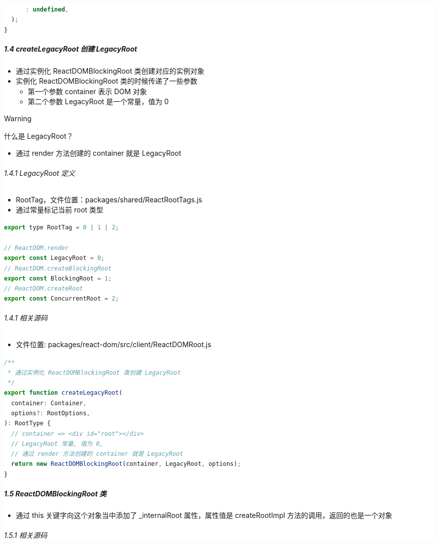 ```js
      : undefined,
  );
}
```

##### 1.4 createLegacyRoot 创建 LegacyRoot

- 通过实例化 ReactDOMBlockingRoot 类创建对应的实例对象
- 实例化 ReactDOMBlockingRoot 类的时候传递了一些参数
  - 第一个参数 container 表示 DOM 对象
  - 第二个参数 LegacyRoot 是一个常量，值为 0

> [!warning]
> 什么是 LegacyRoot？
> - 通过 render 方法创建的 container 就是 LegacyRoot

###### 1.4.1 LegacyRoot 定义

- RootTag，文件位置：packages/shared/ReactRootTags.js
- 通过常量标记当前 root 类型

```js
export type RootTag = 0 | 1 | 2;

// ReactDOM.render
export const LegacyRoot = 0;
// ReactDOM.createBlockingRoot
export const BlockingRoot = 1;
// ReactDOM.createRoot
export const ConcurrentRoot = 2;
```

###### 1.4.1 相关源码

- 文件位置: packages/react-dom/src/client/ReactDOMRoot.js

```js
/**
 * 通过实例化 ReactDOMBlockingRoot 类创建 LegacyRoot
 */
export function createLegacyRoot(
  container: Container,
  options?: RootOptions,
): RootType {
  // container => <div id="root"></div>
  // LegacyRoot 常量, 值为 0,
  // 通过 render 方法创建的 container 就是 LegacyRoot
  return new ReactDOMBlockingRoot(container, LegacyRoot, options);
}
```

##### 1.5 ReactDOMBlockingRoot 类

- 通过 this 关键字向这个对象当中添加了 _internalRoot 属性，属性值是 createRootImpl 方法的调用，返回的也是一个对象

###### 1.5.1 相关源码

